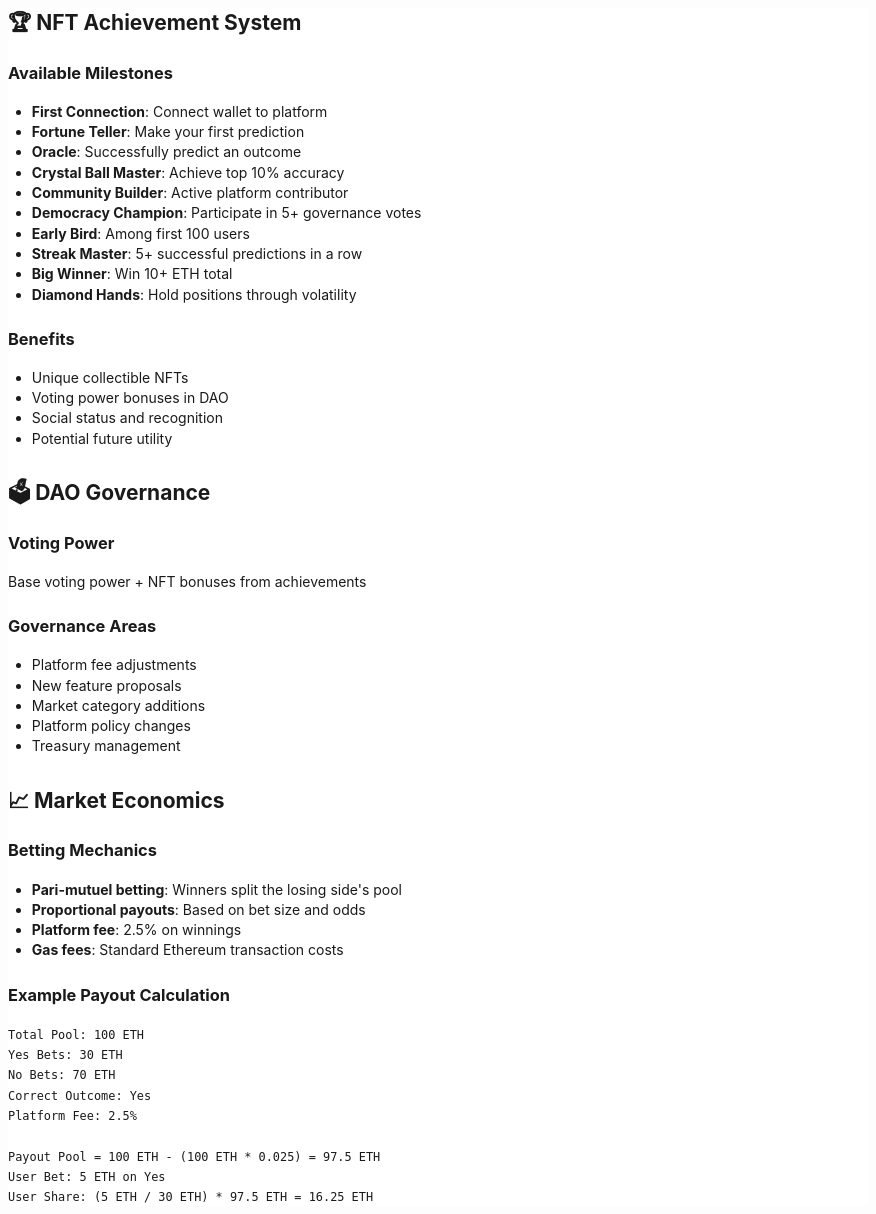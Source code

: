 ## 🏆 NFT Achievement System

### Available Milestones
- **First Connection**: Connect wallet to platform
- **Fortune Teller**: Make your first prediction
- **Oracle**: Successfully predict an outcome
- **Crystal Ball Master**: Achieve top 10% accuracy
- **Community Builder**: Active platform contributor
- **Democracy Champion**: Participate in 5+ governance votes
- **Early Bird**: Among first 100 users
- **Streak Master**: 5+ successful predictions in a row
- **Big Winner**: Win 10+ ETH total
- **Diamond Hands**: Hold positions through volatility

### Benefits
- Unique collectible NFTs
- Voting power bonuses in DAO
- Social status and recognition
- Potential future utility

## 🗳 DAO Governance

### Voting Power
Base voting power + NFT bonuses from achievements

### Governance Areas
- Platform fee adjustments
- New feature proposals
- Market category additions
- Platform policy changes
- Treasury management

## 📈 Market Economics

### Betting Mechanics
- **Pari-mutuel betting**: Winners split the losing side's pool
- **Proportional payouts**: Based on bet size and odds
- **Platform fee**: 2.5% on winnings
- **Gas fees**: Standard Ethereum transaction costs

### Example Payout Calculation
```
Total Pool: 100 ETH
Yes Bets: 30 ETH
No Bets: 70 ETH
Correct Outcome: Yes
Platform Fee: 2.5%

Payout Pool = 100 ETH - (100 ETH * 0.025) = 97.5 ETH
User Bet: 5 ETH on Yes
User Share: (5 ETH / 30 ETH) * 97.5 ETH = 16.25 ETH
```
